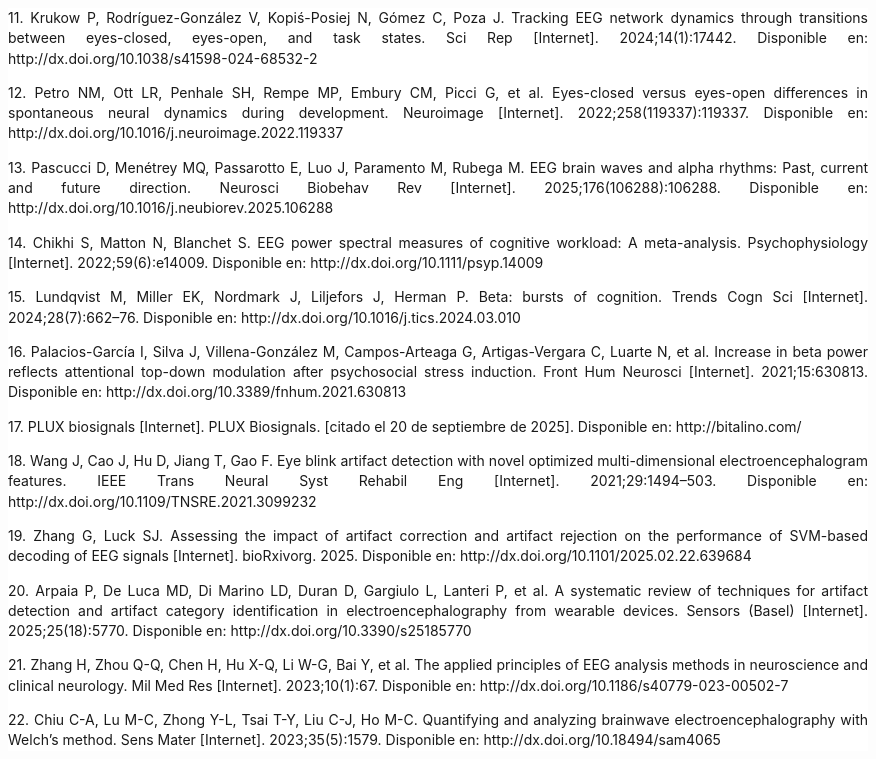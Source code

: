 <p align="justify">
11. Krukow P, Rodríguez-González V, Kopiś-Posiej N, Gómez C, Poza J. Tracking EEG network dynamics through transitions between eyes-closed, eyes-open, and task states. Sci Rep [Internet]. 2024;14(1):17442. Disponible en: http://dx.doi.org/10.1038/s41598-024-68532-2


<p align="justify">
12. Petro NM, Ott LR, Penhale SH, Rempe MP, Embury CM, Picci G, et al. Eyes-closed versus eyes-open differences in spontaneous neural dynamics during development. Neuroimage [Internet]. 2022;258(119337):119337. Disponible en: http://dx.doi.org/10.1016/j.neuroimage.2022.119337

<p align="justify">
13. Pascucci D, Menétrey MQ, Passarotto E, Luo J, Paramento M, Rubega M. EEG brain waves and alpha rhythms: Past, current and future direction. Neurosci Biobehav Rev [Internet]. 2025;176(106288):106288. Disponible en: http://dx.doi.org/10.1016/j.neubiorev.2025.106288

<p align="justify">
14. Chikhi S, Matton N, Blanchet S. EEG power spectral measures of cognitive workload: A meta-analysis. Psychophysiology [Internet]. 2022;59(6):e14009. Disponible en: http://dx.doi.org/10.1111/psyp.14009
<p align="justify">
15. Lundqvist M, Miller EK, Nordmark J, Liljefors J, Herman P. Beta: bursts of cognition. Trends Cogn Sci [Internet]. 2024;28(7):662–76. Disponible en: http://dx.doi.org/10.1016/j.tics.2024.03.010
<p align="justify">
16.	Palacios-García I, Silva J, Villena-González M, Campos-Arteaga G, Artigas-Vergara C, Luarte N, et al. Increase in beta power reflects attentional top-down modulation after psychosocial stress induction. Front Hum Neurosci [Internet]. 2021;15:630813. Disponible en: http://dx.doi.org/10.3389/fnhum.2021.630813

<p align="justify">
17. PLUX biosignals [Internet]. PLUX Biosignals. [citado el 20 de septiembre de 2025]. Disponible en: http://bitalino.com/
<p align="justify">
18.	Wang J, Cao J, Hu D, Jiang T, Gao F. Eye blink artifact detection with novel optimized multi-dimensional electroencephalogram features. IEEE Trans Neural Syst Rehabil Eng [Internet]. 2021;29:1494–503. Disponible en: http://dx.doi.org/10.1109/TNSRE.2021.3099232
<p align="justify">
19.	Zhang G, Luck SJ. Assessing the impact of artifact correction and artifact rejection on the performance of SVM-based decoding of EEG signals [Internet]. bioRxivorg. 2025. Disponible en: http://dx.doi.org/10.1101/2025.02.22.639684
<p align="justify">
20.	Arpaia P, De Luca MD, Di Marino LD, Duran D, Gargiulo L, Lanteri P, et al. A systematic review of techniques for artifact detection and artifact category identification in electroencephalography from wearable devices. Sensors (Basel) [Internet]. 2025;25(18):5770. Disponible en: http://dx.doi.org/10.3390/s25185770

<p align="justify">
21.	Zhang H, Zhou Q-Q, Chen H, Hu X-Q, Li W-G, Bai Y, et al. The applied principles of EEG analysis methods in neuroscience and clinical neurology. Mil Med Res [Internet]. 2023;10(1):67. Disponible en: http://dx.doi.org/10.1186/s40779-023-00502-7

<p align="justify">
22.	Chiu C-A, Lu M-C, Zhong Y-L, Tsai T-Y, Liu C-J, Ho M-C. Quantifying and analyzing brainwave electroencephalography with Welch’s method. Sens Mater [Internet]. 2023;35(5):1579. Disponible en: http://dx.doi.org/10.18494/sam4065
